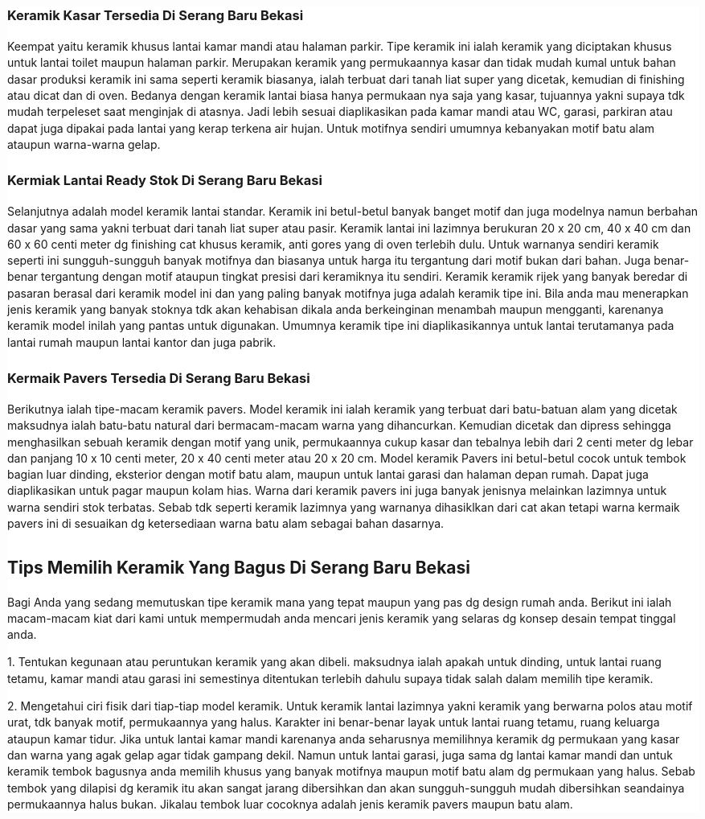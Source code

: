 ### Keramik Kasar Tersedia Di Serang Baru Bekasi

Keempat yaitu keramik khusus lantai kamar mandi atau halaman parkir. Tipe keramik ini ialah keramik yang diciptakan khusus untuk lantai toilet maupun halaman parkir. Merupakan keramik yang permukaannya kasar dan tidak mudah kumal untuk bahan dasar produksi keramik ini sama seperti keramik biasanya, ialah terbuat dari tanah liat super yang dicetak, kemudian di finishing atau dicat dan di oven. Bedanya dengan keramik lantai biasa hanya permukaan nya saja yang kasar, tujuannya yakni supaya tdk mudah terpeleset saat menginjak di atasnya. Jadi lebih sesuai diaplikasikan pada kamar mandi atau WC, garasi, parkiran atau dapat juga dipakai pada lantai yang kerap terkena air hujan. Untuk motifnya sendiri umumnya kebanyakan motif batu alam ataupun warna-warna gelap.

### Kermiak Lantai Ready Stok Di Serang Baru Bekasi

Selanjutnya adalah model keramik lantai standar. Keramik ini betul-betul banyak banget motif dan juga modelnya namun berbahan dasar yang sama yakni terbuat dari tanah liat super atau pasir. Keramik lantai ini lazimnya berukuran 20 x 20 cm, 40 x 40 cm dan 60 x 60 centi meter dg finishing cat khusus keramik, anti gores yang di oven terlebih dulu. Untuk warnanya sendiri keramik seperti ini sungguh-sungguh banyak motifnya dan biasanya untuk harga itu tergantung dari motif bukan dari bahan. Juga benar-benar tergantung dengan motif ataupun tingkat presisi dari keramiknya itu sendiri. Keramik keramik rijek yang banyak beredar di pasaran berasal dari keramik model ini dan yang paling banyak motifnya juga adalah keramik tipe ini. Bila anda mau menerapkan jenis keramik yang banyak stoknya tdk akan kehabisan dikala anda berkeinginan menambah maupun mengganti, karenanya keramik model inilah yang pantas untuk digunakan. Umumnya keramik tipe ini diaplikasikannya untuk lantai terutamanya pada lantai rumah maupun lantai kantor dan juga pabrik.

### Kermaik Pavers Tersedia Di Serang Baru Bekasi

Berikutnya ialah tipe-macam keramik pavers. Model keramik ini ialah keramik yang terbuat dari batu-batuan alam yang dicetak maksudnya ialah batu-batu natural dari bermacam-macam warna yang dihancurkan. Kemudian dicetak dan dipress sehingga menghasilkan sebuah keramik dengan motif yang unik, permukaannya cukup kasar dan tebalnya lebih dari 2 centi meter dg lebar dan panjang 10 x 10 centi meter, 20 x 40 centi meter atau 20 x 20 cm. Model keramik Pavers ini betul-betul cocok untuk tembok bagian luar dinding, eksterior dengan motif batu alam, maupun untuk lantai garasi dan halaman depan rumah. Dapat juga diaplikasikan untuk pagar maupun kolam hias. Warna dari keramik pavers ini juga banyak jenisnya melainkan lazimnya untuk warna sendiri stok terbatas. Sebab tdk seperti keramik lazimnya yang warnanya dihasiklkan dari cat akan tetapi warna kermaik pavers ini di sesuaikan dg ketersediaan warna batu alam sebagai bahan dasarnya.

## Tips Memilih Keramik Yang Bagus Di Serang Baru Bekasi

Bagi Anda yang sedang memutuskan tipe keramik mana yang tepat maupun yang pas dg design rumah anda. Berikut ini ialah macam-macam kiat dari kami untuk mempermudah anda mencari jenis keramik yang selaras dg konsep desain tempat tinggal anda.

1\. Tentukan kegunaan atau peruntukan keramik yang akan dibeli. maksudnya ialah apakah untuk dinding, untuk lantai ruang tetamu, kamar mandi atau garasi ini semestinya ditentukan terlebih dahulu supaya tidak salah dalam memilih tipe keramik.

2\. Mengetahui ciri fisik dari tiap-tiap model keramik. Untuk keramik lantai lazimnya yakni keramik yang berwarna polos atau motif urat, tdk banyak motif, permukaannya yang halus. Karakter ini benar-benar layak untuk lantai ruang tetamu, ruang keluarga ataupun kamar tidur. Jika untuk lantai kamar mandi karenanya anda seharusnya memilihnya keramik dg permukaan yang kasar dan warna yang agak gelap agar tidak gampang dekil. Namun untuk lantai garasi, juga sama dg lantai kamar mandi dan untuk keramik tembok bagusnya anda memilih khusus yang banyak motifnya maupun motif batu alam dg permukaan yang halus. Sebab tembok yang dilapisi dg keramik itu akan sangat jarang dibersihkan dan akan sungguh-sungguh mudah dibersihkan seandainya permukaannya halus bukan. Jikalau tembok luar cocoknya adalah jenis keramik pavers maupun batu alam.
